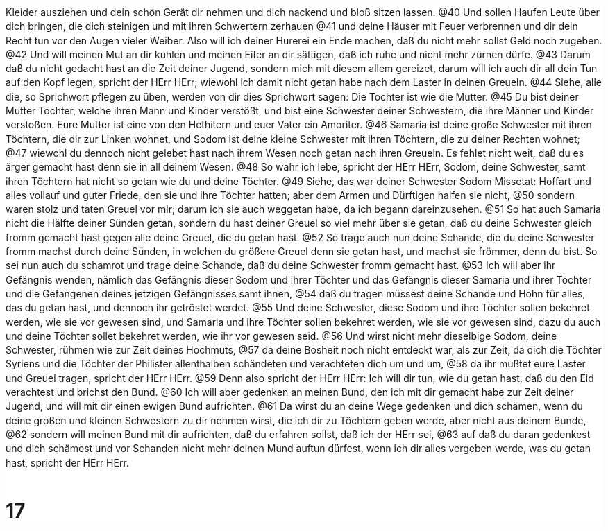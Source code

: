 Kleider ausziehen und dein schön Gerät dir nehmen und dich nackend und bloß sitzen lassen. @40 Und sollen Haufen Leute über dich bringen, die dich steinigen und mit ihren Schwertern zerhauen @41 und deine Häuser mit Feuer verbrennen und dir dein Recht tun vor den Augen vieler Weiber. Also will ich deiner Hurerei ein Ende machen, daß du nicht mehr sollst Geld noch zugeben. @42 Und will meinen Mut an dir kühlen und meinen Eifer an dir sättigen, daß ich ruhe und nicht mehr zürnen dürfe. @43 Darum daß du nicht gedacht hast an die Zeit deiner Jugend, sondern mich mit diesem allem gereizet, darum will ich auch dir all dein Tun auf den Kopf legen, spricht der HErr HErr; wiewohl ich damit nicht getan habe nach dem Laster in deinen Greueln. @44 Siehe, alle die, so Sprichwort pflegen zu üben, werden von dir dies Sprichwort sagen: Die Tochter ist wie die Mutter. @45 Du bist deiner Mutter Tochter, welche ihren Mann und Kinder verstößt, und bist eine Schwester deiner Schwestern, die ihre Männer und Kinder verstoßen. Eure Mutter ist eine von den Hethitern und euer Vater ein Amoriter. @46 Samaria ist deine große Schwester mit ihren Töchtern, die dir zur Linken wohnet, und Sodom ist deine kleine Schwester mit ihren Töchtern, die zu deiner Rechten wohnet; @47 wiewohl du dennoch nicht gelebet hast nach ihrem Wesen noch getan nach ihren Greueln. Es fehlet nicht weit, daß du es ärger gemacht hast denn sie in all deinem Wesen. @48 So wahr ich lebe, spricht der HErr HErr, Sodom, deine Schwester, samt ihren Töchtern hat nicht so getan wie du und deine Töchter. @49 Siehe, das war deiner Schwester Sodom Missetat: Hoffart und alles vollauf und guter Friede, den sie und ihre Töchter hatten; aber dem Armen und Dürftigen halfen sie nicht, @50 sondern waren stolz und taten Greuel vor mir; darum ich sie auch weggetan habe, da ich begann dareinzusehen. @51 So hat auch Samaria nicht die Hälfte deiner Sünden getan, sondern du hast deiner Greuel so viel mehr über sie getan, daß du deine Schwester gleich fromm gemacht hast gegen alle deine Greuel, die du getan hast. @52 So trage auch nun deine Schande, die du deine Schwester fromm machst durch deine Sünden, in welchen du größere Greuel denn sie getan hast, und machst sie frömmer, denn du bist. So sei nun auch du schamrot und trage deine Schande, daß du deine Schwester fromm gemacht hast. @53 Ich will aber ihr Gefängnis wenden, nämlich das Gefängnis dieser Sodom und ihrer Töchter und das Gefängnis dieser Samaria und ihrer Töchter und die Gefangenen deines jetzigen Gefängnisses samt ihnen, @54 daß du tragen müssest deine Schande und Hohn für alles, das du getan hast, und dennoch ihr getröstet werdet. @55 Und deine Schwester, diese Sodom und ihre Töchter sollen bekehret werden, wie sie vor gewesen sind, und Samaria und ihre Töchter sollen bekehret werden, wie sie vor gewesen sind, dazu du auch und deine Töchter sollet bekehret werden, wie ihr vor gewesen seid. @56 Und wirst nicht mehr dieselbige Sodom, deine Schwester, rühmen wie zur Zeit deines Hochmuts, @57 da deine Bosheit noch nicht entdeckt war, als zur Zeit, da dich die Töchter Syriens und die Töchter der Philister allenthalben schändeten und verachteten dich um und um, @58 da ihr mußtet eure Laster und Greuel tragen, spricht der HErr HErr. @59 Denn also spricht der HErr HErr: Ich will dir tun, wie du getan hast, daß du den Eid verachtest und brichst den Bund. @60 Ich will aber gedenken an meinen Bund, den ich mit dir gemacht habe zur Zeit deiner Jugend, und will mit dir einen ewigen Bund aufrichten. @61 Da wirst du an deine Wege gedenken und dich schämen, wenn du deine großen und kleinen Schwestern zu dir nehmen wirst, die ich dir zu Töchtern geben werde, aber nicht aus deinem Bunde, @62 sondern will meinen Bund mit dir aufrichten, daß du erfahren sollst, daß ich der HErr sei, @63 auf daß du daran gedenkest und dich schämest und vor Schanden nicht mehr deinen Mund auftun dürfest, wenn ich dir alles vergeben werde, was du getan hast, spricht der HErr HErr.

# 17